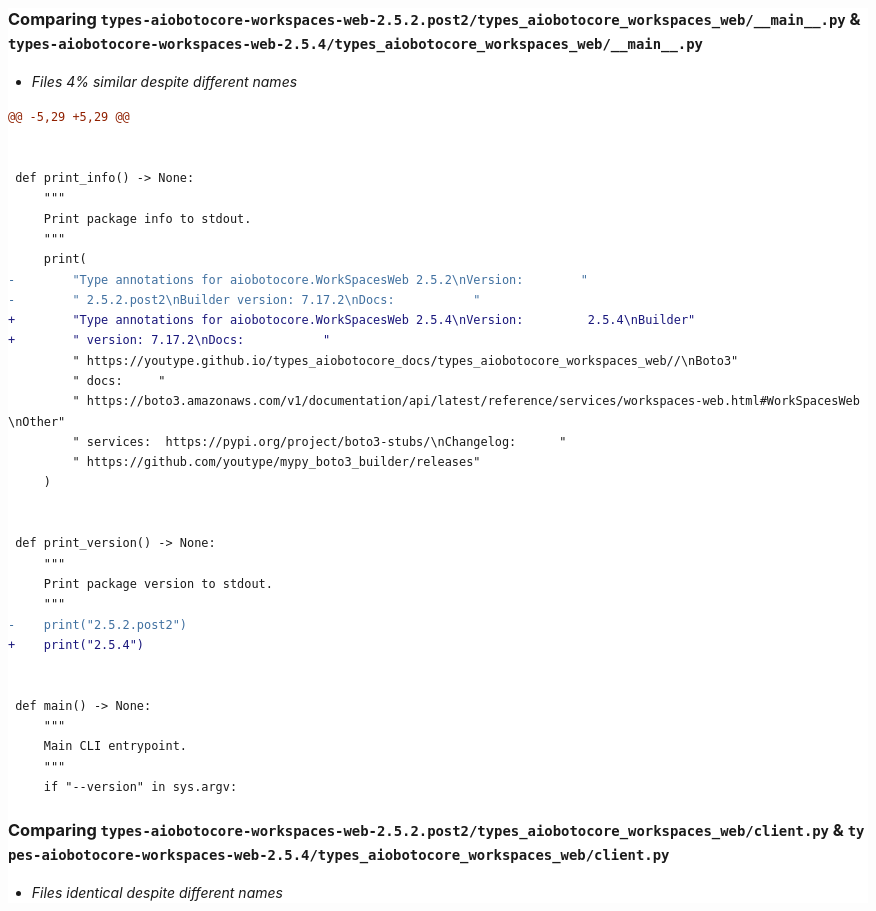 ### Comparing `types-aiobotocore-workspaces-web-2.5.2.post2/types_aiobotocore_workspaces_web/__main__.py` & `types-aiobotocore-workspaces-web-2.5.4/types_aiobotocore_workspaces_web/__main__.py`

 * *Files 4% similar despite different names*

```diff
@@ -5,29 +5,29 @@
 
 
 def print_info() -> None:
     """
     Print package info to stdout.
     """
     print(
-        "Type annotations for aiobotocore.WorkSpacesWeb 2.5.2\nVersion:        "
-        " 2.5.2.post2\nBuilder version: 7.17.2\nDocs:           "
+        "Type annotations for aiobotocore.WorkSpacesWeb 2.5.4\nVersion:         2.5.4\nBuilder"
+        " version: 7.17.2\nDocs:           "
         " https://youtype.github.io/types_aiobotocore_docs/types_aiobotocore_workspaces_web//\nBoto3"
         " docs:     "
         " https://boto3.amazonaws.com/v1/documentation/api/latest/reference/services/workspaces-web.html#WorkSpacesWeb\nOther"
         " services:  https://pypi.org/project/boto3-stubs/\nChangelog:      "
         " https://github.com/youtype/mypy_boto3_builder/releases"
     )
 
 
 def print_version() -> None:
     """
     Print package version to stdout.
     """
-    print("2.5.2.post2")
+    print("2.5.4")
 
 
 def main() -> None:
     """
     Main CLI entrypoint.
     """
     if "--version" in sys.argv:
```

### Comparing `types-aiobotocore-workspaces-web-2.5.2.post2/types_aiobotocore_workspaces_web/client.py` & `types-aiobotocore-workspaces-web-2.5.4/types_aiobotocore_workspaces_web/client.py`

 * *Files identical despite different names*
